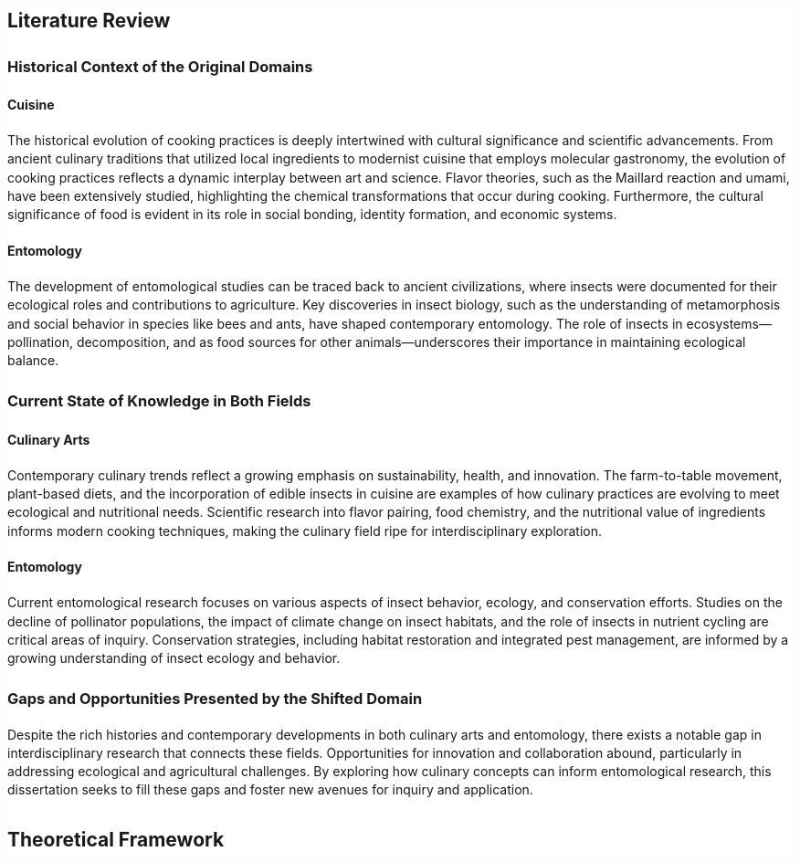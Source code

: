 ## Literature Review

### Historical Context of the Original Domains

#### Cuisine

The historical evolution of cooking practices is deeply intertwined with cultural significance and scientific advancements. From ancient culinary traditions that utilized local ingredients to modernist cuisine that employs molecular gastronomy, the evolution of cooking practices reflects a dynamic interplay between art and science. Flavor theories, such as the Maillard reaction and umami, have been extensively studied, highlighting the chemical transformations that occur during cooking. Furthermore, the cultural significance of food is evident in its role in social bonding, identity formation, and economic systems.

#### Entomology

The development of entomological studies can be traced back to ancient civilizations, where insects were documented for their ecological roles and contributions to agriculture. Key discoveries in insect biology, such as the understanding of metamorphosis and social behavior in species like bees and ants, have shaped contemporary entomology. The role of insects in ecosystems—pollination, decomposition, and as food sources for other animals—underscores their importance in maintaining ecological balance.

### Current State of Knowledge in Both Fields

#### Culinary Arts

Contemporary culinary trends reflect a growing emphasis on sustainability, health, and innovation. The farm-to-table movement, plant-based diets, and the incorporation of edible insects in cuisine are examples of how culinary practices are evolving to meet ecological and nutritional needs. Scientific research into flavor pairing, food chemistry, and the nutritional value of ingredients informs modern cooking techniques, making the culinary field ripe for interdisciplinary exploration.

#### Entomology

Current entomological research focuses on various aspects of insect behavior, ecology, and conservation efforts. Studies on the decline of pollinator populations, the impact of climate change on insect habitats, and the role of insects in nutrient cycling are critical areas of inquiry. Conservation strategies, including habitat restoration and integrated pest management, are informed by a growing understanding of insect ecology and behavior.

### Gaps and Opportunities Presented by the Shifted Domain

Despite the rich histories and contemporary developments in both culinary arts and entomology, there exists a notable gap in interdisciplinary research that connects these fields. Opportunities for innovation and collaboration abound, particularly in addressing ecological and agricultural challenges. By exploring how culinary concepts can inform entomological research, this dissertation seeks to fill these gaps and foster new avenues for inquiry and application.

## Theoretical Framework
